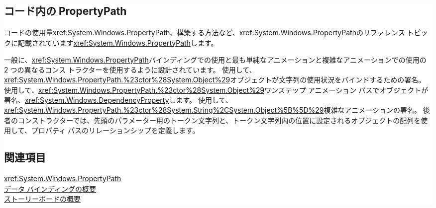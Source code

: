 <a name="ppincode"></a>   
## <a name="propertypath-in-code"></a>コード内の PropertyPath  
 コードの使用量<xref:System.Windows.PropertyPath>、構築する方法など、<xref:System.Windows.PropertyPath>のリファレンス トピックに記載されています<xref:System.Windows.PropertyPath>します。  
  
 一般に、<xref:System.Windows.PropertyPath>バインディングでの使用と最も単純なアニメーションと複雑なアニメーションでの使用の 2 つの異なるコンス トラクターを使用するように設計されています。 使用して、<xref:System.Windows.PropertyPath.%23ctor%28System.Object%29>オブジェクトが文字列の使用状況をバインドするための署名。 使用して、<xref:System.Windows.PropertyPath.%23ctor%28System.Object%29>ワンステップ アニメーション パスでオブジェクトが署名、<xref:System.Windows.DependencyProperty>します。 使用して、<xref:System.Windows.PropertyPath.%23ctor%28System.String%2CSystem.Object%5B%5D%29>複雑なアニメーションの署名。 後者のコンストラクターでは、先頭のパラメーター用のトークン文字列と、トークン文字列内の位置に設定されるオブジェクトの配列を使用して、プロパティ パスのリレーションシップを定義します。  
  
## <a name="see-also"></a>関連項目  
 <xref:System.Windows.PropertyPath>  
 [データ バインディングの概要](../../../../docs/framework/wpf/data/data-binding-overview.md)  
 [ストーリーボードの概要](../../../../docs/framework/wpf/graphics-multimedia/storyboards-overview.md)
